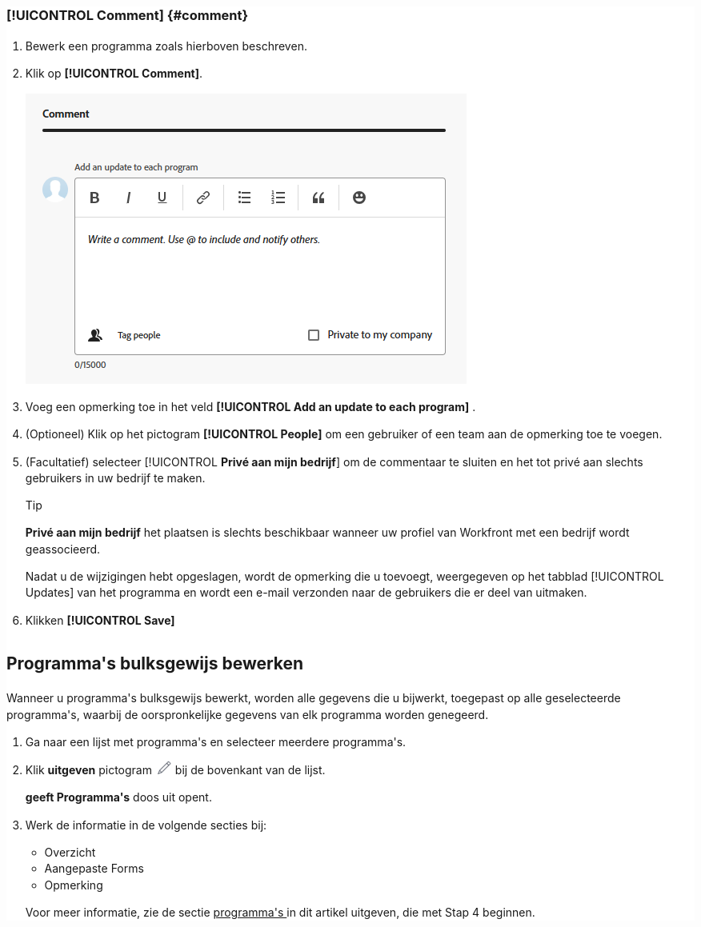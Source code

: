 ### [!UICONTROL Comment] {#comment}

1. Bewerk een programma zoals hierboven beschreven.
1. Klik op **[!UICONTROL Comment]**.

   ![ doos van de Commentaar in Edit doos van het Programma ](assets/comment-box-on-edit-program.png)

1. Voeg een opmerking toe in het veld **[!UICONTROL Add an update to each program]** .
1. (Optioneel) Klik op het pictogram **[!UICONTROL People]** om een gebruiker of een team aan de opmerking toe te voegen.
1. (Facultatief) selecteer [!UICONTROL **Privé aan mijn bedrijf**] om de commentaar te sluiten en het tot privé aan slechts gebruikers in uw bedrijf te maken.

   >[!TIP]
   >
   >**Privé aan mijn bedrijf** het plaatsen is slechts beschikbaar wanneer uw profiel van Workfront met een bedrijf wordt geassocieerd.


   Nadat u de wijzigingen hebt opgeslagen, wordt de opmerking die u toevoegt, weergegeven op het tabblad [!UICONTROL Updates] van het programma en wordt een e-mail verzonden naar de gebruikers die er deel van uitmaken.
1. Klikken **[!UICONTROL Save]**


## Programma&#39;s bulksgewijs bewerken

Wanneer u programma&#39;s bulksgewijs bewerkt, worden alle gegevens die u bijwerkt, toegepast op alle geselecteerde programma&#39;s, waarbij de oorspronkelijke gegevens van elk programma worden genegeerd.

1. Ga naar een lijst met programma&#39;s en selecteer meerdere programma&#39;s.
1. Klik **uitgeven** pictogram ![ uitgeven pictogram ](assets/edit-icon.png) bij de bovenkant van de lijst.

   **geeft Programma&#39;s** doos uit opent.
1. Werk de informatie in de volgende secties bij:

   * Overzicht
   * Aangepaste Forms
   * Opmerking

   Voor meer informatie, zie de sectie [ programma&#39;s ](#edit-programs-1) in dit artikel uitgeven, die met Stap 4 beginnen. 

